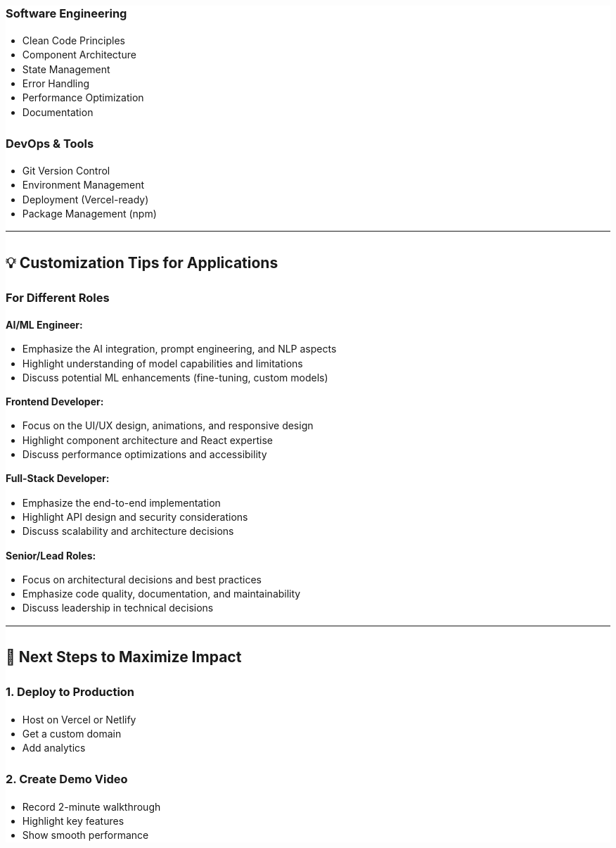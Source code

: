 ### Software Engineering
- Clean Code Principles
- Component Architecture
- State Management
- Error Handling
- Performance Optimization
- Documentation

### DevOps & Tools
- Git Version Control
- Environment Management
- Deployment (Vercel-ready)
- Package Management (npm)

---

## 💡 Customization Tips for Applications

### For Different Roles

**AI/ML Engineer:**
- Emphasize the AI integration, prompt engineering, and NLP aspects
- Highlight understanding of model capabilities and limitations
- Discuss potential ML enhancements (fine-tuning, custom models)

**Frontend Developer:**
- Focus on the UI/UX design, animations, and responsive design
- Highlight component architecture and React expertise
- Discuss performance optimizations and accessibility

**Full-Stack Developer:**
- Emphasize the end-to-end implementation
- Highlight API design and security considerations
- Discuss scalability and architecture decisions

**Senior/Lead Roles:**
- Focus on architectural decisions and best practices
- Emphasize code quality, documentation, and maintainability
- Discuss leadership in technical decisions

---

## 🚀 Next Steps to Maximize Impact

### 1. **Deploy to Production**
- Host on Vercel or Netlify
- Get a custom domain
- Add analytics

### 2. **Create Demo Video**
- Record 2-minute walkthrough
- Highlight key features
- Show smooth performance
